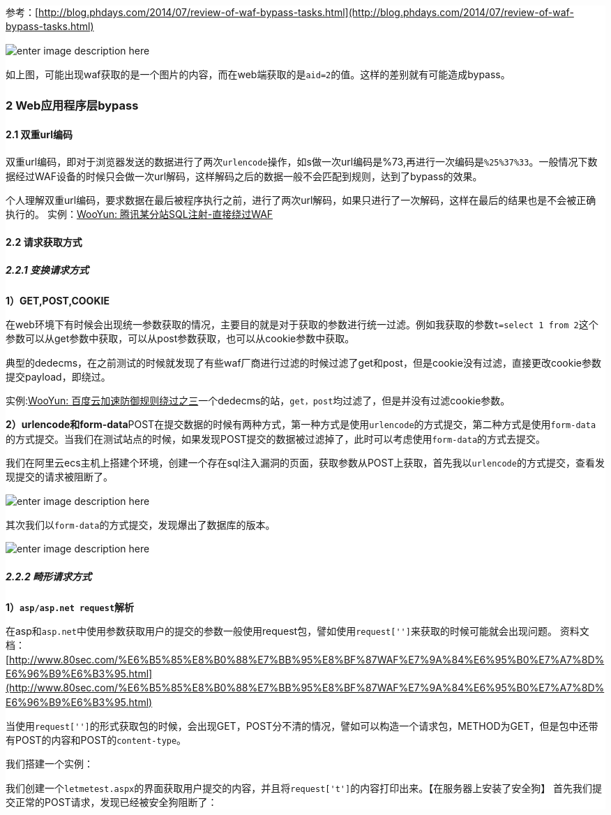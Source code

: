 参考：[http://blog.phdays.com/2014/07/review-of-waf-bypass-tasks.html](http://blog.phdays.com/2014/07/review-of-waf-bypass-tasks.html)

![enter image description here](http://drops.javaweb.org/uploads/images/caf2150da20b7ad3951a0e71a14730ba398e62c9.jpg)

如上图，可能出现waf获取的是一个图片的内容，而在web端获取的是`aid=2`的值。这样的差别就有可能造成bypass。

### 2 Web应用程序层bypass

#### 2.1 双重url编码

双重url编码，即对于浏览器发送的数据进行了两次`urlencode`操作，如s做一次url编码是%73,再进行一次编码是`%25%37%33`。一般情况下数据经过WAF设备的时候只会做一次url解码，这样解码之后的数据一般不会匹配到规则，达到了bypass的效果。

个人理解双重url编码，要求数据在最后被程序执行之前，进行了两次url解码，如果只进行了一次解码，这样在最后的结果也是不会被正确执行的。 实例：[WooYun: 腾讯某分站SQL注射-直接绕过WAF](http://www.wooyun.org/bugs/wooyun-2015-090369)

#### 2.2 请求获取方式

##### 2.2.1 变换请求方式

**1）GET,POST,COOKIE**

在web环境下有时候会出现统一参数获取的情况，主要目的就是对于获取的参数进行统一过滤。例如我获取的参数`t=select 1 from 2`这个参数可以从get参数中获取，可以从post参数获取，也可以从cookie参数中获取。

典型的dedecms，在之前测试的时候就发现了有些waf厂商进行过滤的时候过滤了get和post，但是cookie没有过滤，直接更改cookie参数提交payload，即绕过。

实例:[WooYun: 百度云加速防御规则绕过之三](http://www.wooyun.org/bugs/wooyun-2014-089338)一个dedecms的站，`get，post`均过滤了，但是并没有过滤cookie参数。

**2）urlencode和form-data**POST在提交数据的时候有两种方式，第一种方式是使用`urlencode`的方式提交，第二种方式是使用`form-data`的方式提交。当我们在测试站点的时候，如果发现POST提交的数据被过滤掉了，此时可以考虑使用`form-data`的方式去提交。

我们在阿里云ecs主机上搭建个环境，创建一个存在sql注入漏洞的页面，获取参数从POST上获取，首先我以`urlencode`的方式提交，查看发现提交的请求被阻断了。

![enter image description here](http://drops.javaweb.org/uploads/images/7edcda58bb7b0af342c4e10f6841e21e8ae69599.jpg)

其次我们以`form-data`的方式提交，发现爆出了数据库的版本。

![enter image description here](http://drops.javaweb.org/uploads/images/35babd16e548765f5a5b11f8ef40c9834157eaaf.jpg)

##### 2.2.2 畸形请求方式

**1）`asp/asp.net request`解析**

在asp和`asp.net`中使用参数获取用户的提交的参数一般使用request包，譬如使用`request['']`来获取的时候可能就会出现问题。 资料文档：[http://www.80sec.com/%E6%B5%85%E8%B0%88%E7%BB%95%E8%BF%87WAF%E7%9A%84%E6%95%B0%E7%A7%8D%E6%96%B9%E6%B3%95.html](http://www.80sec.com/%E6%B5%85%E8%B0%88%E7%BB%95%E8%BF%87WAF%E7%9A%84%E6%95%B0%E7%A7%8D%E6%96%B9%E6%B3%95.html)

当使用`request['']`的形式获取包的时候，会出现GET，POST分不清的情况，譬如可以构造一个请求包，METHOD为GET，但是包中还带有POST的内容和POST的`content-type`。

我们搭建一个实例：

我们创建一个`letmetest.aspx`的界面获取用户提交的内容，并且将`request['t']`的内容打印出来。【在服务器上安装了安全狗】 首先我们提交正常的POST请求，发现已经被安全狗阻断了：
